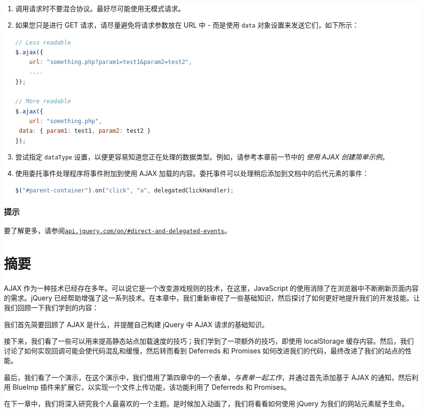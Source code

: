 1.  调用请求时不要混合协议。最好尽可能使用无模式请求。

1.  如果您只是进行 GET 请求，请尽量避免将请求参数放在 URL 中 - 而是使用 `data` 对象设置来发送它们，如下所示：

    ```js
    // Less readable
    $.ajax({
        url: "something.php?param1=test1&param2=test2",
        ....
    });

    // More readable
    $.ajax({
        url: "something.php",
     data: { param1: test1, param2: test2 }
    });
    ```

1.  尝试指定 `dataType` 设置，以便更容易知道您正在处理的数据类型。例如，请参考本章前一节中的 *使用 AJAX 创建简单示例*。

1.  使用委托事件处理程序将事件附加到使用 AJAX 加载的内容。委托事件可以处理稍后添加到文档中的后代元素的事件：

    ```js
    $("#parent-container").on("click", "a", delegatedClickHandler);
    ```

### 提示

要了解更多，请参阅[`api.jquery.com/on/#direct-and-delegated-events`](http://api.jquery.com/on/#direct-and-delegated-events)。

# 摘要

AJAX 作为一种技术已经存在多年。可以说它是一个改变游戏规则的技术，在这里，JavaScript 的使用消除了在浏览器中不断刷新页面内容的需求。jQuery 已经帮助增强了这一系列技术。在本章中，我们重新审视了一些基础知识，然后探讨了如何更好地提升我们的开发技能。让我们回顾一下我们学到的内容：

我们首先简要回顾了 AJAX 是什么，并提醒自己构建 jQuery 中 AJAX 请求的基础知识。

接下来，我们看了一些可以用来提高静态站点加载速度的技巧；我们学到了一项额外的技巧，即使用 localStorage 缓存内容。然后，我们讨论了如何实现回调可能会使代码混乱和缓慢，然后转而看到 Deferreds 和 Promises 如何改进我们的代码，最终改进了我们的站点的性能。

最后，我们看了一个演示，在这个演示中，我们借用了第四章中的一个表单，*与表单一起工作*，并通过首先添加基于 AJAX 的通知，然后利用 BlueImp 插件来扩展它，以实现一个文件上传功能，该功能利用了 Deferreds 和 Promises。

在下一章中，我们将深入研究我个人最喜欢的一个主题。是时候加入动画了，我们将看看如何使用 jQuery 为我们的网站元素赋予生命。
